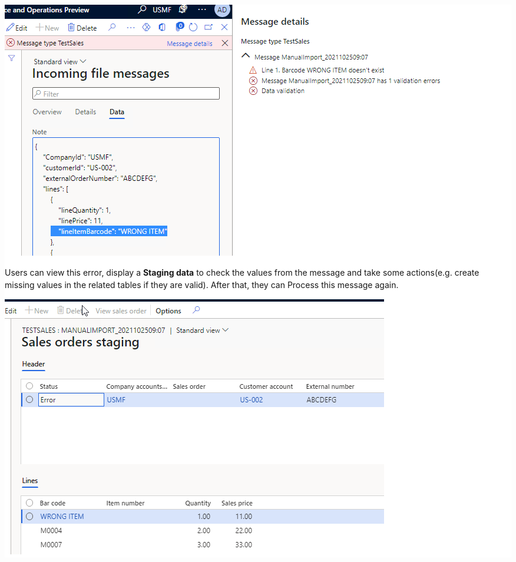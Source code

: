 ![Wrong Data Error](WrongDataError.png)

Users can view this error, display a **Staging data** to check the values from the message and take some actions(e.g. create missing values in the related tables if they are valid). After that, they can Process this message again.

![Staging error](WrongDataErrorStaging.png)
